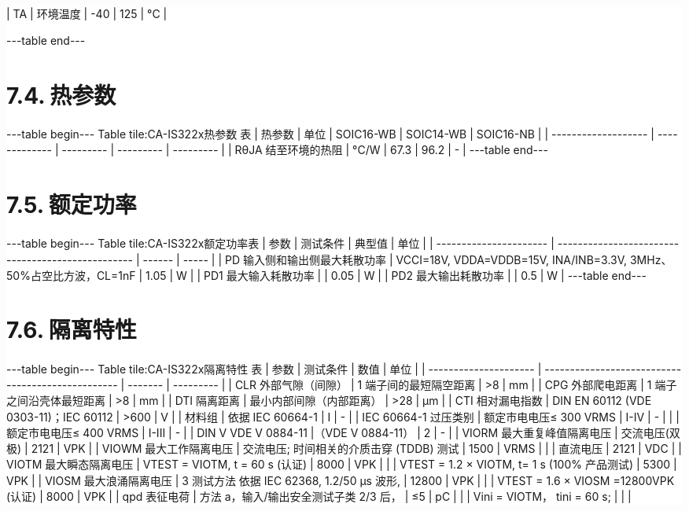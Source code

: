 | TA | 环境温度 | -40 | 125 | °C |

---table end---


# 7.4. 热参数 
---table begin---
Table tile:CA-IS322x热参数 表
| 热参数              | 单位          | SOIC16-WB | SOIC14-WB | SOIC16-NB |
| ------------------- | ------------- | --------- | --------- | --------- |
| RθJA 结至环境的热阻 | °C/W          | 67.3      | 96.2      | -         |
---table end---


# 7.5. 额定功率 
---table begin---
Table tile:CA-IS322x额定功率表
| 参数                   | 测试条件                                          | 典型值 | 单位  |
| ---------------------- | ------------------------------------------------- | ------ | ----- |
| PD 输入侧和输出侧最大耗散功率 | VCCI=18V, VDDA=VDDB=15V, INA/INB=3.3V, 3MHz、50%占空比方波，CL=1nF | 1.05   | W     |
| PD1 最大输入耗散功率    |                                                   | 0.05   | W     |
| PD2 最大输出耗散功率    |                                                   | 0.5    | W     |
---table end---


# 7.6. 隔离特性 
---table begin---
Table tile:CA-IS322x隔离特性 表
| 参数                  | 测试条件                                          | 数值    | 单位      |
| --------------------- | ------------------------------------------------- | ------- | --------- |
| CLR 外部气隙（间隙） | 1 端子间的最短隔空距离                            | >8      | mm        |
| CPG 外部爬电距离     | 1 端子之间沿壳体最短距离                         | >8      | mm        |
| DTI 隔离距离          | 最小内部间隙（内部距离）                          | >28     | μm        |
| CTI 相对漏电指数     | DIN EN 60112 (VDE 0303-11)；IEC 60112             | >600    | V         |
| 材料组               | 依据 IEC 60664-1                                 | I       | -         |
| IEC 60664-1 过压类别 | 额定市电电压≤ 300 VRMS                          | I-IV    | -         |
|                      | 额定市电电压≤ 400 VRMS                          | I-III   | -         |
| DIN V VDE V 0884-11  |（VDE V 0884-11）                                | 2       | -         |
| VIORM 最大重复峰值隔离电压 | 交流电压(双极)                             | 2121    | VPK       |
| VIOWM 最大工作隔离电压 | 交流电压; 时间相关的介质击穿 (TDDB) 测试        | 1500    | VRMS      |
|                      | 直流电压                                         | 2121    | VDC       |
| VIOTM 最大瞬态隔离电压 | VTEST = VIOTM, t = 60 s (认证)                 | 8000    | VPK       |
|                      | VTEST = 1.2 × VIOTM, t= 1 s (100% 产品测试)     | 5300    | VPK       |
| VIOSM 最大浪涌隔离电压 | 3 测试方法 依据 IEC 62368, 1.2/50 μs 波形,     | 12800   | VPK       |
|                      | VTEST = 1.6 × VIOSM =12800VPK (认证)             | 8000    | VPK       |
| qpd 表征电荷          | 方法 a，输入/输出安全测试子类 2/3 后，           | ≤5      | pC        |
|                      | Vini = VIOTM， tini = 60 s;                     |         |           |